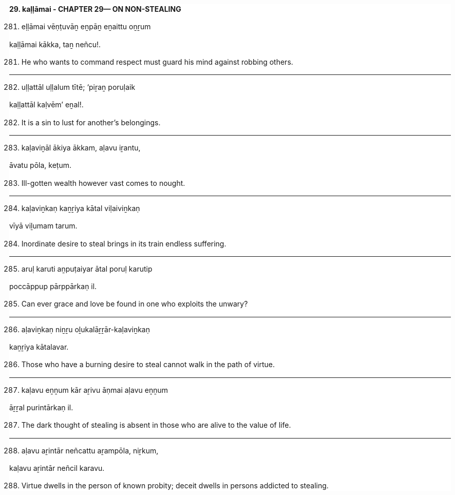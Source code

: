 **29. kaḷḷāmai - CHAPTER 29— ON NON-STEALING**  

281. eḷḷāmai vēṇṭuvāṉ eṉpāṉ eṉaittu oṉṟum  

kaḷḷāmai kākka, taṉ neñcu!.  

281. He who wants to command respect must guard his mind against robbing others.  

----  

282. uḷḷattāl uḷḷalum tītē; ‘piṟaṉ poruḷaik  

kaḷḷattāl kaḷvēm’ eṉal!.  

282. It is a sin to lust for another’s belongings.  

----  

283. kaḷaviṉāl ākiya ākkam, aḷavu iṟantu,  

āvatu pōla, keṭum.  

283. Ill-gotten wealth however vast comes to nought.  

----  

284. kaḷaviṉkaṇ kaṉṟiya kātal viḷaiviṉkaṇ  

vīyā viḻumam tarum.  

284. Inordinate desire to steal brings in its train endless suffering.  

----  

285. aruḷ karuti aṉpuṭaiyar ātal poruḷ karutip  

poccāppup pārppārkaṇ il.  

285. Can ever grace and love be found in one who exploits the unwary?  

----  

286. aḷaviṉkaṇ niṉṟu oḻukalāṟṟār-kaḷaviṉkaṇ  

kaṉṟiya kātalavar.  

286. Those who have a burning desire to steal cannot walk in the path of virtue.  

----  

287. kaḷavu eṉṉum kār aṟivu āṇmai aḷavu eṉṉum  

āṟṟal purintārkaṇ il.  

287. The dark thought of stealing is absent in those who are alive to the value of life.  

----  

288. aḷavu aṟintār neñcattu aṟampōla, niṟkum,  

kaḷavu aṟintār neñcil karavu.  

288. Virtue dwells in the person of known probity; deceit dwells in persons addicted to stealing.  
